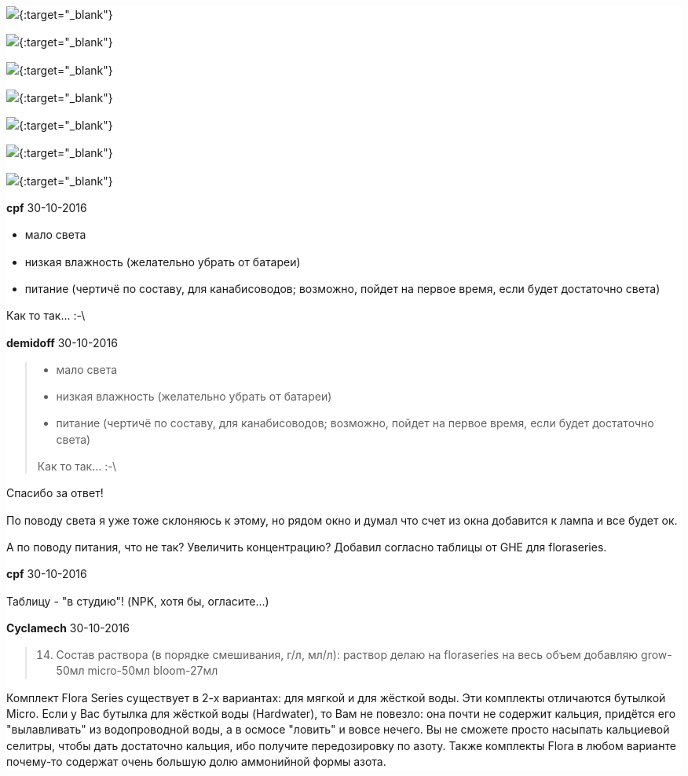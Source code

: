 [![](/imagehost2/thumbs/imag0709.jpg)](https://t.me/ponics_ru_files/17874){:target="_blank"}

[![](/imagehost2/thumbs/imag0710.jpg)](https://t.me/ponics_ru_files/17875){:target="_blank"}

[![](/imagehost2/thumbs/imag0711.jpg)](https://t.me/ponics_ru_files/17876){:target="_blank"}

[![](/imagehost2/thumbs/imag0712.jpg)](https://t.me/ponics_ru_files/17877){:target="_blank"}

[![](/imagehost2/thumbs/imag0713.jpg)](https://t.me/ponics_ru_files/17878){:target="_blank"}

[![](/imagehost2/thumbs/imag0714.jpg)](https://t.me/ponics_ru_files/17879){:target="_blank"}

[![](/imagehost2/thumbs/imag0715.jpg)](https://t.me/ponics_ru_files/17880){:target="_blank"}


**cpf** 30-10-2016

- мало света

- низкая влажность (желательно убрать от батареи)

- питание (чертичё по составу, для канабисоводов; возможно, пойдет на первое время, если будет достаточно света)

Как то так... :-\


**demidoff** 30-10-2016

> - мало света
> 
> - низкая влажность (желательно убрать от батареи)
> 
> - питание (чертичё по составу, для канабисоводов; возможно, пойдет на первое время, если будет достаточно света)
> 
> Как то так... :-\

Спасибо за ответ!

По поводу света я уже тоже склоняюсь к этому, но рядом окно и думал что счет из окна добавится к лампа и все будет ок.

А по поводу питания, что не так? Увеличить концентрацию? Добавил согласно таблицы от GHE для floraseries.


**cpf** 30-10-2016

Таблицу - "в студию"! (NPK, хотя бы, огласите...)


**Cyclamech** 30-10-2016

> 14) Состав раствора (в порядке смешивания, г/л, мл/л): раствор делаю на floraseries на весь объем добавляю grow-50мл micro-50мл bloom-27мл

Комплект Flora Series существует в 2-х вариантах: для мягкой и для жёсткой воды. Эти комплекты отличаются бутылкой Micro. Если у Вас бутылка для жёсткой воды (Hardwater), то Вам не повезло: она почти не содержит кальция, придётся его "вылавливать" из водопроводной воды, а в осмосе "ловить" и вовсе нечего. Вы не сможете просто насыпать кальциевой селитры, чтобы дать достаточно кальция, ибо получите передозировку по азоту. Также комплекты Flora в любом варианте почему-то содержат очень большую долю аммонийной формы азота.
